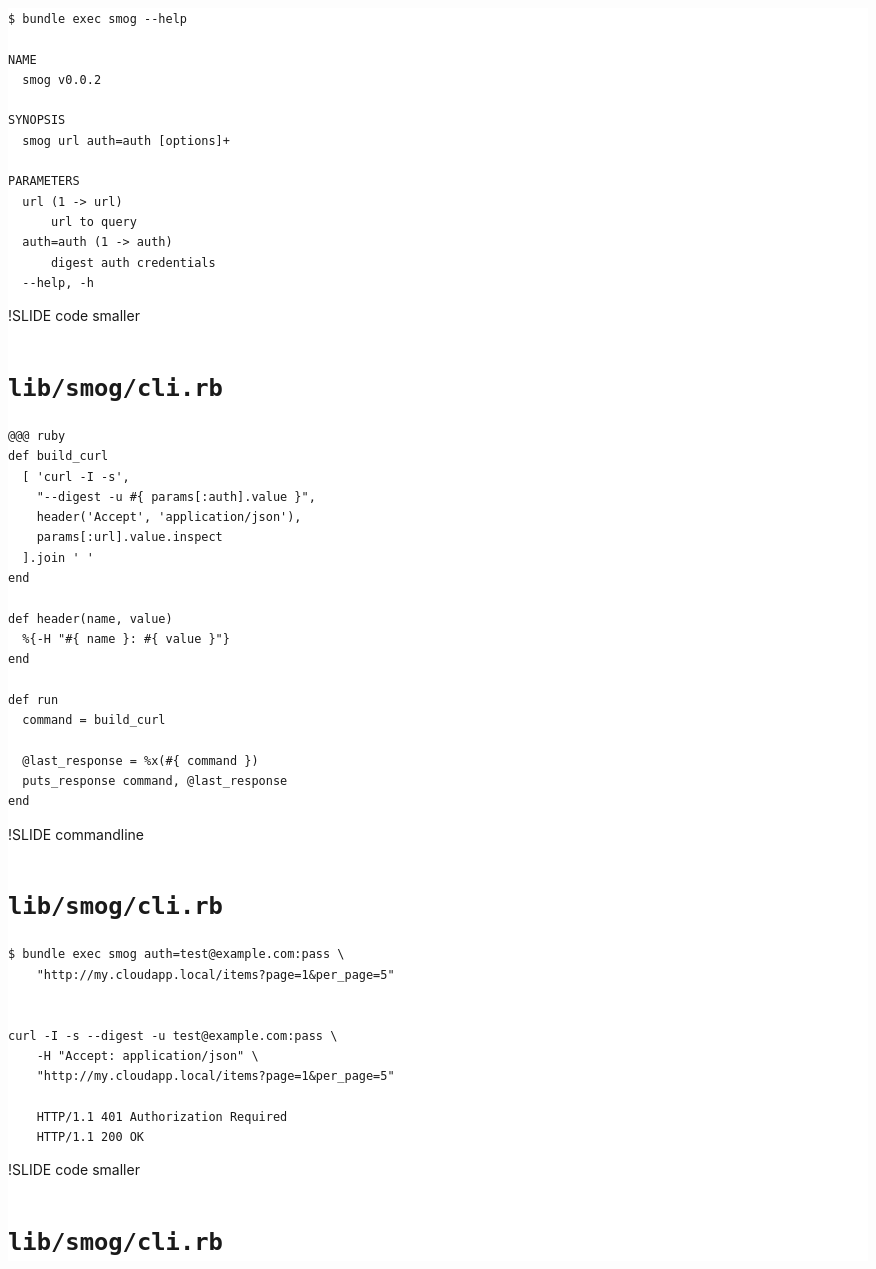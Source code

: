     $ bundle exec smog --help

    NAME
      smog v0.0.2

    SYNOPSIS
      smog url auth=auth [options]+

    PARAMETERS
      url (1 -> url) 
          url to query 
      auth=auth (1 -> auth) 
          digest auth credentials 
      --help, -h


!SLIDE code smaller
# `lib/smog/cli.rb`

    @@@ ruby
    def build_curl
      [ 'curl -I -s',
        "--digest -u #{ params[:auth].value }",
        header('Accept', 'application/json'),
        params[:url].value.inspect
      ].join ' '
    end

    def header(name, value)
      %{-H "#{ name }: #{ value }"}
    end

    def run
      command = build_curl

      @last_response = %x(#{ command })
      puts_response command, @last_response
    end


!SLIDE commandline
# `lib/smog/cli.rb`

    $ bundle exec smog auth=test@example.com:pass \
        "http://my.cloudapp.local/items?page=1&per_page=5"


    curl -I -s --digest -u test@example.com:pass \
        -H "Accept: application/json" \
        "http://my.cloudapp.local/items?page=1&per_page=5"

        HTTP/1.1 401 Authorization Required
        HTTP/1.1 200 OK


!SLIDE code smaller
# `lib/smog/cli.rb`
